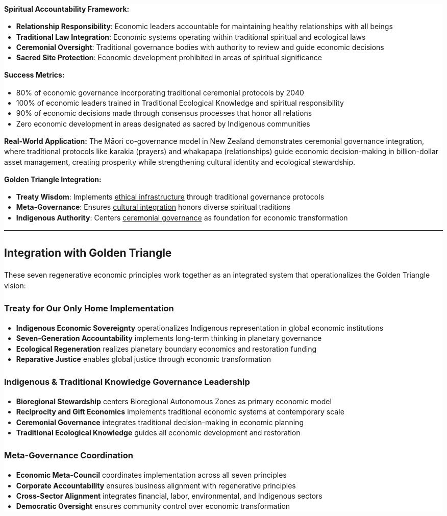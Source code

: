 **Spiritual Accountability Framework:**
- **Relationship Responsibility**: Economic leaders accountable for maintaining healthy relationships with all beings
- **Traditional Law Integration**: Economic systems operating within traditional spiritual and ecological laws
- **Ceremonial Oversight**: Traditional governance bodies with authority to review and guide economic decisions
- **Sacred Site Protection**: Economic development prohibited in areas of spiritual significance

**Success Metrics:**
- 80% of economic governance incorporating traditional ceremonial protocols by 2040
- 100% of economic leaders trained in Traditional Ecological Knowledge and spiritual responsibility
- 90% of economic decisions made through consensus processes that honor all relations
- Zero economic development in areas designated as sacred by Indigenous communities

**Real-World Application:** The Māori co-governance model in New Zealand demonstrates ceremonial governance integration, where traditional protocols like karakia (prayers) and whakapapa (relationships) guide economic decision-making in billion-dollar asset management, creating prosperity while strengthening cultural identity and ecological stewardship.

**Golden Triangle Integration:**
- **Treaty Wisdom**: Implements [ethical infrastructure](/frameworks/treaty-for-our-only-home#ethical-infrastructure) through traditional governance protocols
- **Meta-Governance**: Ensures [cultural integration](/frameworks/meta-governance#cultural-integration) honors diverse spiritual traditions
- **Indigenous Authority**: Centers [ceremonial governance](/frameworks/indigenous-governance-and-traditional-knowledge#ceremonial-governance) as foundation for economic transformation

---

## <a id="integration-golden-triangle"></a>Integration with Golden Triangle

These seven regenerative economic principles work together as an integrated system that operationalizes the Golden Triangle vision:

### Treaty for Our Only Home Implementation
- **Indigenous Economic Sovereignty** operationalizes Indigenous representation in global economic institutions
- **Seven-Generation Accountability** implements long-term thinking in planetary governance
- **Ecological Regeneration** realizes planetary boundary economics and restoration funding
- **Reparative Justice** enables global justice through economic transformation

### Indigenous & Traditional Knowledge Governance Leadership
- **Bioregional Stewardship** centers Bioregional Autonomous Zones as primary economic model
- **Reciprocity and Gift Economics** implements traditional economic systems at contemporary scale
- **Ceremonial Governance** integrates traditional decision-making in economic planning
- **Traditional Ecological Knowledge** guides all economic development and restoration

### Meta-Governance Coordination
- **Economic Meta-Council** coordinates implementation across all seven principles
- **Corporate Accountability** ensures business alignment with regenerative principles
- **Cross-Sector Alignment** integrates financial, labor, environmental, and Indigenous sectors
- **Democratic Oversight** ensures community control over economic transformation
